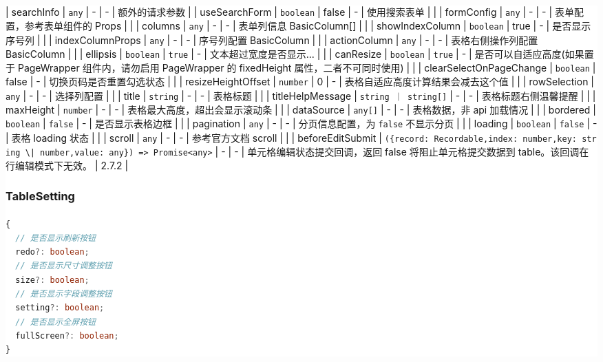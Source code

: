 | searchInfo | `any` | - | - | 额外的请求参数 |
| useSearchForm | `boolean` | false | - | 使用搜索表单 |  |
| formConfig | `any` | - | - | 表单配置，参考表单组件的 Props |  |
| columns | `any` | - | - | 表单列信息 BasicColumn[] |  |
| showIndexColumn | `boolean` | true | - | 是否显示序号列 |  |
| indexColumnProps | `any` | - | - | 序号列配置 BasicColumn |  |
| actionColumn | `any` | - | - | 表格右侧操作列配置 BasicColumn |  |
| ellipsis | `boolean` | `true` | - | 文本超过宽度是否显示... |  |
| canResize | `boolean` | `true` | - | 是否可以自适应高度(如果置于 PageWrapper 组件内，请勿启用 PageWrapper 的 fixedHeight 属性，二者不可同时使用) |  |
| clearSelectOnPageChange | `boolean` | false | - | 切换页码是否重置勾选状态 |  |
| resizeHeightOffset | `number` | 0 | - | 表格自适应高度计算结果会减去这个值 |  |
| rowSelection | `any` | - | - | 选择列配置 |  |
| title | `string` | - | - | 表格标题 |  |
| titleHelpMessage | `string ｜ string[]` | - | - | 表格标题右侧温馨提醒 |  |
| maxHeight | `number` | - | - | 表格最大高度，超出会显示滚动条 |  |
| dataSource | `any[]` | - | - | 表格数据，非 api 加载情况 |  |
| bordered | `boolean` | `false` | - | 是否显示表格边框 |  |
| pagination | `any` | - | - | 分页信息配置，为 `false` 不显示分页 |  |
| loading | `boolean` | `false` | - | 表格 loading 状态 |  |
| scroll | `any` | - | - | 参考官方文档 scroll |  |
| beforeEditSubmit | `({record: Recordable,index: number,key: string \| number,value: any}) => Promise<any>` | - | - | 单元格编辑状态提交回调，返回 false 将阻止单元格提交数据到 table。该回调在行编辑模式下无效。 | 2.7.2 |

### TableSetting

```ts
{
  // 是否显示刷新按钮
  redo?: boolean;
  // 是否显示尺寸调整按钮
  size?: boolean;
  // 是否显示字段调整按钮
  setting?: boolean;
  // 是否显示全屏按钮
  fullScreen?: boolean;
}
```
